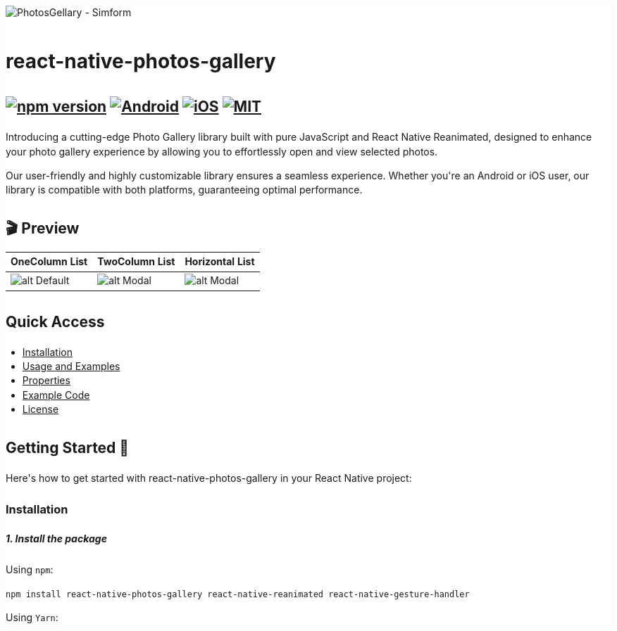 ![PhotosGellary - Simform](./assets/reactNativePhotosGalleryBanner.gif)

# react-native-photos-gallery

## [![npm version](https://img.shields.io/badge/npm%20package-0.0.1-orange)](https://www.npmjs.org/package/react-native-photos-gallery) [![Android](https://img.shields.io/badge/Platform-Android-green?logo=android)](https://www.android.com) [![iOS](https://img.shields.io/badge/Platform-iOS-green?logo=apple)](https://developer.apple.com/ios) [![MIT](https://img.shields.io/badge/License-MIT-green)](https://opensource.org/licenses/MIT)

Introducing a cutting-edge Photo Gallery library built with pure JavaScript and React Native Reanimated, designed to enhance your photo gallery experience by allowing you to effortlessly open and view selected photos.

Our user-friendly and highly customizable library ensures a seamless experience. Whether you're an Android or iOS user, our library is compatible with both platforms, guaranteeing optimal performance.

## 🎬 Preview

| OneColumn List                             | TwoColumn List                           | Horizontal List                           |
| ------------------------------------------ | ---------------------------------------- | ----------------------------------------- |
| ![alt Default](./assets/oneColumnList.gif) | ![alt Modal](./assets/twoColumnList.gif) | ![alt Modal](./assets/horizontalList.gif) |

## Quick Access

- [Installation](#installation)
- [Usage and Examples](#usage)
- [Properties](#properties)
- [Example Code](#example)
- [License](#license)

## Getting Started 🔧

Here's how to get started with react-native-photos-gallery in your React Native project:

### Installation

##### 1. Install the package

Using `npm`:

```sh
npm install react-native-photos-gallery react-native-reanimated react-native-gesture-handler
```

Using `Yarn`:

